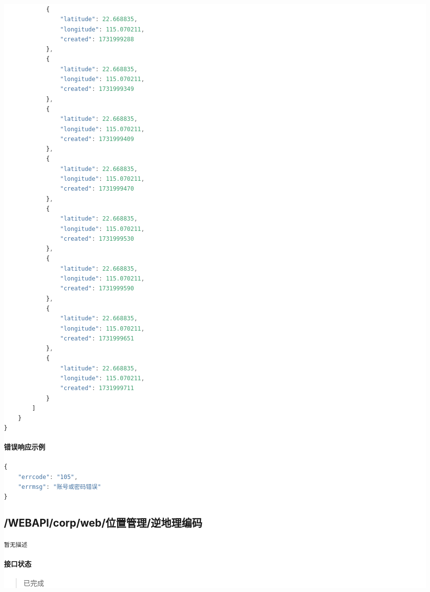 ```javascript
			{
				"latitude": 22.668835,
				"longitude": 115.070211,
				"created": 1731999288
			},
			{
				"latitude": 22.668835,
				"longitude": 115.070211,
				"created": 1731999349
			},
			{
				"latitude": 22.668835,
				"longitude": 115.070211,
				"created": 1731999409
			},
			{
				"latitude": 22.668835,
				"longitude": 115.070211,
				"created": 1731999470
			},
			{
				"latitude": 22.668835,
				"longitude": 115.070211,
				"created": 1731999530
			},
			{
				"latitude": 22.668835,
				"longitude": 115.070211,
				"created": 1731999590
			},
			{
				"latitude": 22.668835,
				"longitude": 115.070211,
				"created": 1731999651
			},
			{
				"latitude": 22.668835,
				"longitude": 115.070211,
				"created": 1731999711
			}
		]
	}
}
```
#### 错误响应示例
```javascript
{
	"errcode": "105",
	"errmsg": "账号或密码错误"
}
```
## /WEBAPI/corp/web/位置管理/逆地理编码
```text
暂无描述
```
#### 接口状态
> 已完成
